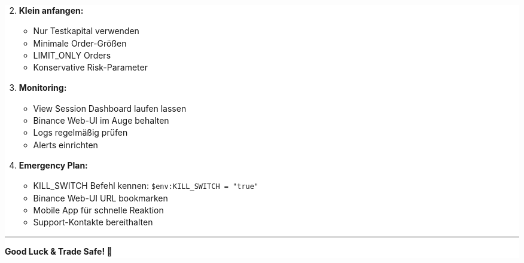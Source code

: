 2. **Klein anfangen:**
   - Nur Testkapital verwenden
   - Minimale Order-Größen
   - LIMIT_ONLY Orders
   - Konservative Risk-Parameter

3. **Monitoring:**
   - View Session Dashboard laufen lassen
   - Binance Web-UI im Auge behalten
   - Logs regelmäßig prüfen
   - Alerts einrichten

4. **Emergency Plan:**
   - KILL_SWITCH Befehl kennen: `$env:KILL_SWITCH = "true"`
   - Binance Web-UI URL bookmarken
   - Mobile App für schnelle Reaktion
   - Support-Kontakte bereithalten

---

**Good Luck & Trade Safe! 🚀**
